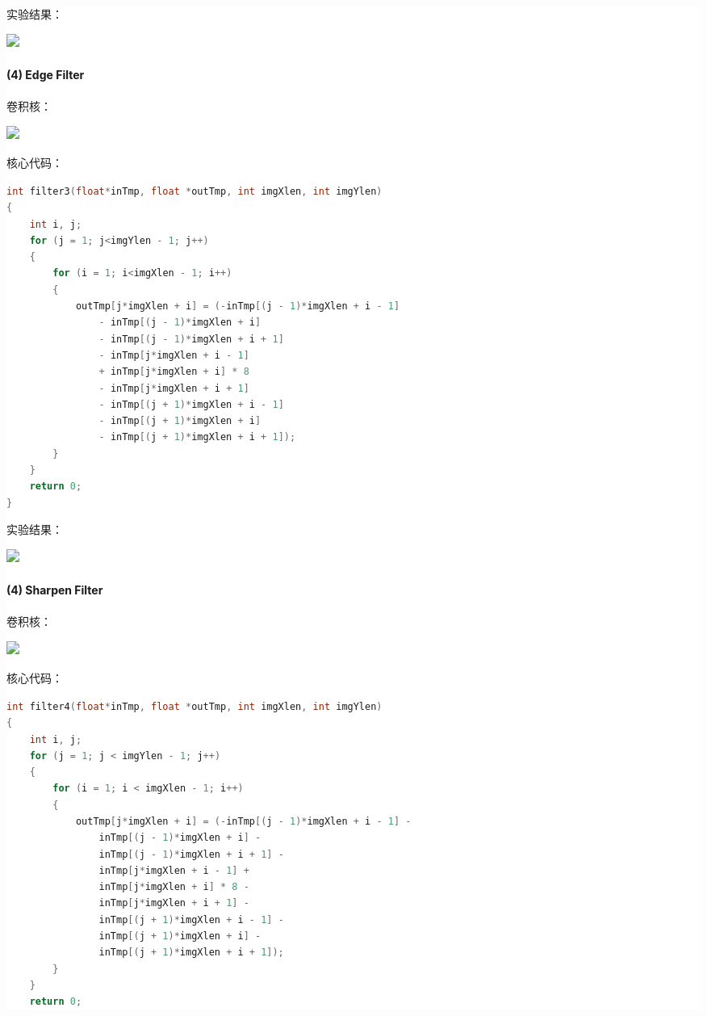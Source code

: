实验结果：

![](http://ww1.sinaimg.cn/large/006zdbpcgy1fxj6rpvdohj308y08xaa5.jpg)

#### (4) Edge Filter

卷积核：

![](http://ww1.sinaimg.cn/large/006zdbpcgy1fxj6sz9vncj304904awec.jpg)

核心代码：

```c++
int filter3(float*inTmp, float *outTmp, int imgXlen, int imgYlen)
{
	int i, j;
	for (j = 1; j<imgYlen - 1; j++)
	{
		for (i = 1; i<imgXlen - 1; i++)
		{
			outTmp[j*imgXlen + i] = (-inTmp[(j - 1)*imgXlen + i - 1]
				- inTmp[(j - 1)*imgXlen + i]
				- inTmp[(j - 1)*imgXlen + i + 1]
				- inTmp[j*imgXlen + i - 1]
				+ inTmp[j*imgXlen + i] * 8
				- inTmp[j*imgXlen + i + 1]
				- inTmp[(j + 1)*imgXlen + i - 1]
				- inTmp[(j + 1)*imgXlen + i]
				- inTmp[(j + 1)*imgXlen + i + 1]);
		}
	}
	return 0;
}
```

实验结果：

![](http://ww1.sinaimg.cn/large/006zdbpcly1fxj6uj8fmaj308w08vt92.jpg)

#### (4) Sharpen Filter

卷积核：

![](http://ww1.sinaimg.cn/large/006zdbpcgy1fxj6vwdtoxj3048047wec.jpg)

核心代码：

```c++
int filter4(float*inTmp, float *outTmp, int imgXlen, int imgYlen)
{
	int i, j;
	for (j = 1; j < imgYlen - 1; j++)
	{
		for (i = 1; i < imgXlen - 1; i++)
		{
			outTmp[j*imgXlen + i] = (-inTmp[(j - 1)*imgXlen + i - 1] -
				inTmp[(j - 1)*imgXlen + i] -
				inTmp[(j - 1)*imgXlen + i + 1] -
				inTmp[j*imgXlen + i - 1] +
				inTmp[j*imgXlen + i] * 8 -
				inTmp[j*imgXlen + i + 1] -
				inTmp[(j + 1)*imgXlen + i - 1] -
				inTmp[(j + 1)*imgXlen + i] -
				inTmp[(j + 1)*imgXlen + i + 1]);
		}
	}
	return 0;
```